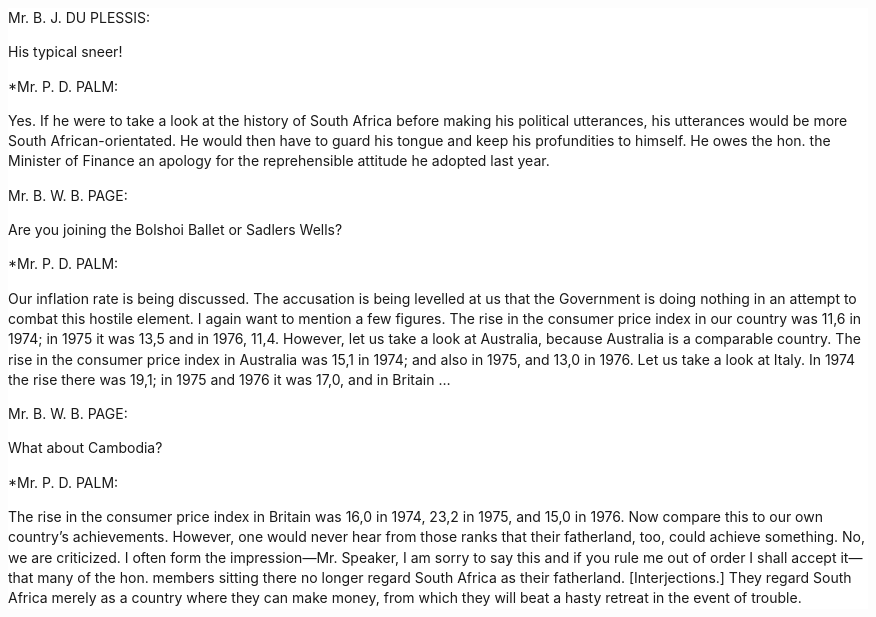 </speech>

<speech by="#du_plessis">

<from>Mr. <person refersTo="hansard_za">B. J. DU PLESSIS</person>:</from>

<p>His typical sneer!</p>

</speech>

<speech by="#palm">

<from>*Mr. <person refersTo="hansard_za">P. D. PALM</person>:</from>

<p>Yes. If he were to take a look at the history of South Africa before making his political utterances, his utterances would be more South African-orientated. He would then have to guard his tongue and keep his profundities to himself. He owes the hon. the Minister of Finance an apology for the reprehensible attitude he adopted last year.</p>

</speech>

<speech by="#page">

<from>Mr. <person refersTo="hansard_za">B. W. B. PAGE</person>:</from>

<p>Are you joining the Bolshoi Ballet or Sadlers Wells&#x003F;</p>

</speech>

<speech by="#palm">

<from>*Mr. <person refersTo="hansard_za">P. D. PALM</person>:</from>

<p>Our inflation rate is being discussed. The accusation is being levelled at us that the Government is doing nothing in an attempt to combat this hostile element. I again want to mention a few figures. The rise in the consumer price index in our country was 11,6 in 1974; in 1975 it was 13,5 and in 1976, 11,4. However, let us take a look at Australia, because Australia is a comparable country. The rise in the consumer price index in Australia was 15,1 in 1974; and also in 1975, and 13,0 in 1976. Let us take a look at Italy. In 1974 the rise there was 19,1; in 1975 and 1976 it was 17,0, and in Britain &#x2026;</p>

</speech>

<speech by="#page">

<from>Mr. <person refersTo="hansard_za">B. W. B. PAGE</person>:</from>

<p>What about Cambodia&#x003F;</p>

</speech>

<speech by="#palm">

<from>*Mr. <person refersTo="hansard_za">P. D. PALM</person>:</from>

<p>The rise in the consumer price index in Britain was 16,0 in 1974, 23,2 in 1975, and 15,0 in 1976. Now compare this to our own country&#x2019;s achievements. However, one would never hear from those ranks that their fatherland, too, could achieve something. No, we are criticized. I often form the impression&#x2014;Mr. Speaker, I am sorry to say this and if you rule me out of order I shall accept it&#x2014;that many of the hon. members sitting there no longer regard South Africa as their fatherland. [Interjections.] They regard South Africa merely as a country where they can make money, from which they will beat a hasty retreat in the event of trouble.</p>
